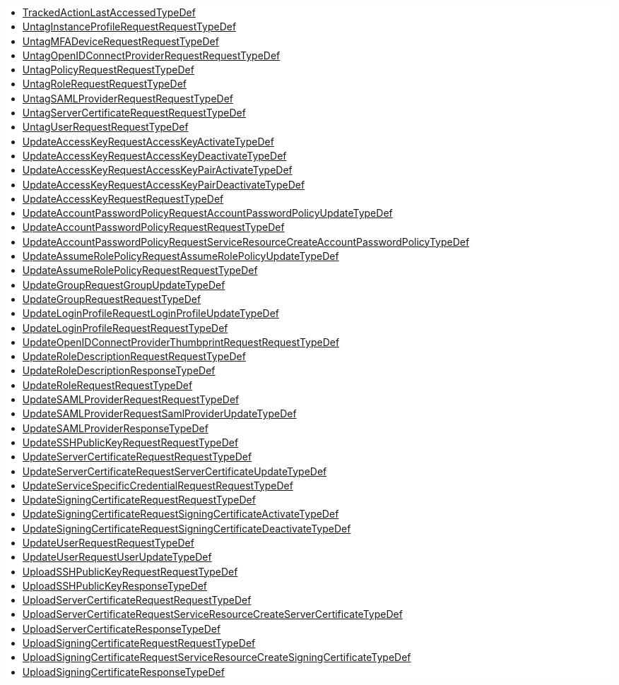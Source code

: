  - [TrackedActionLastAccessedTypeDef](#trackedactionlastaccessedtypedef)
  - [UntagInstanceProfileRequestRequestTypeDef](#untaginstanceprofilerequestrequesttypedef)
  - [UntagMFADeviceRequestRequestTypeDef](#untagmfadevicerequestrequesttypedef)
  - [UntagOpenIDConnectProviderRequestRequestTypeDef](#untagopenidconnectproviderrequestrequesttypedef)
  - [UntagPolicyRequestRequestTypeDef](#untagpolicyrequestrequesttypedef)
  - [UntagRoleRequestRequestTypeDef](#untagrolerequestrequesttypedef)
  - [UntagSAMLProviderRequestRequestTypeDef](#untagsamlproviderrequestrequesttypedef)
  - [UntagServerCertificateRequestRequestTypeDef](#untagservercertificaterequestrequesttypedef)
  - [UntagUserRequestRequestTypeDef](#untaguserrequestrequesttypedef)
  - [UpdateAccessKeyRequestAccessKeyActivateTypeDef](#updateaccesskeyrequestaccesskeyactivatetypedef)
  - [UpdateAccessKeyRequestAccessKeyDeactivateTypeDef](#updateaccesskeyrequestaccesskeydeactivatetypedef)
  - [UpdateAccessKeyRequestAccessKeyPairActivateTypeDef](#updateaccesskeyrequestaccesskeypairactivatetypedef)
  - [UpdateAccessKeyRequestAccessKeyPairDeactivateTypeDef](#updateaccesskeyrequestaccesskeypairdeactivatetypedef)
  - [UpdateAccessKeyRequestRequestTypeDef](#updateaccesskeyrequestrequesttypedef)
  - [UpdateAccountPasswordPolicyRequestAccountPasswordPolicyUpdateTypeDef](#updateaccountpasswordpolicyrequestaccountpasswordpolicyupdatetypedef)
  - [UpdateAccountPasswordPolicyRequestRequestTypeDef](#updateaccountpasswordpolicyrequestrequesttypedef)
  - [UpdateAccountPasswordPolicyRequestServiceResourceCreateAccountPasswordPolicyTypeDef](#updateaccountpasswordpolicyrequestserviceresourcecreateaccountpasswordpolicytypedef)
  - [UpdateAssumeRolePolicyRequestAssumeRolePolicyUpdateTypeDef](#updateassumerolepolicyrequestassumerolepolicyupdatetypedef)
  - [UpdateAssumeRolePolicyRequestRequestTypeDef](#updateassumerolepolicyrequestrequesttypedef)
  - [UpdateGroupRequestGroupUpdateTypeDef](#updategrouprequestgroupupdatetypedef)
  - [UpdateGroupRequestRequestTypeDef](#updategrouprequestrequesttypedef)
  - [UpdateLoginProfileRequestLoginProfileUpdateTypeDef](#updateloginprofilerequestloginprofileupdatetypedef)
  - [UpdateLoginProfileRequestRequestTypeDef](#updateloginprofilerequestrequesttypedef)
  - [UpdateOpenIDConnectProviderThumbprintRequestRequestTypeDef](#updateopenidconnectproviderthumbprintrequestrequesttypedef)
  - [UpdateRoleDescriptionRequestRequestTypeDef](#updateroledescriptionrequestrequesttypedef)
  - [UpdateRoleDescriptionResponseTypeDef](#updateroledescriptionresponsetypedef)
  - [UpdateRoleRequestRequestTypeDef](#updaterolerequestrequesttypedef)
  - [UpdateSAMLProviderRequestRequestTypeDef](#updatesamlproviderrequestrequesttypedef)
  - [UpdateSAMLProviderRequestSamlProviderUpdateTypeDef](#updatesamlproviderrequestsamlproviderupdatetypedef)
  - [UpdateSAMLProviderResponseTypeDef](#updatesamlproviderresponsetypedef)
  - [UpdateSSHPublicKeyRequestRequestTypeDef](#updatesshpublickeyrequestrequesttypedef)
  - [UpdateServerCertificateRequestRequestTypeDef](#updateservercertificaterequestrequesttypedef)
  - [UpdateServerCertificateRequestServerCertificateUpdateTypeDef](#updateservercertificaterequestservercertificateupdatetypedef)
  - [UpdateServiceSpecificCredentialRequestRequestTypeDef](#updateservicespecificcredentialrequestrequesttypedef)
  - [UpdateSigningCertificateRequestRequestTypeDef](#updatesigningcertificaterequestrequesttypedef)
  - [UpdateSigningCertificateRequestSigningCertificateActivateTypeDef](#updatesigningcertificaterequestsigningcertificateactivatetypedef)
  - [UpdateSigningCertificateRequestSigningCertificateDeactivateTypeDef](#updatesigningcertificaterequestsigningcertificatedeactivatetypedef)
  - [UpdateUserRequestRequestTypeDef](#updateuserrequestrequesttypedef)
  - [UpdateUserRequestUserUpdateTypeDef](#updateuserrequestuserupdatetypedef)
  - [UploadSSHPublicKeyRequestRequestTypeDef](#uploadsshpublickeyrequestrequesttypedef)
  - [UploadSSHPublicKeyResponseTypeDef](#uploadsshpublickeyresponsetypedef)
  - [UploadServerCertificateRequestRequestTypeDef](#uploadservercertificaterequestrequesttypedef)
  - [UploadServerCertificateRequestServiceResourceCreateServerCertificateTypeDef](#uploadservercertificaterequestserviceresourcecreateservercertificatetypedef)
  - [UploadServerCertificateResponseTypeDef](#uploadservercertificateresponsetypedef)
  - [UploadSigningCertificateRequestRequestTypeDef](#uploadsigningcertificaterequestrequesttypedef)
  - [UploadSigningCertificateRequestServiceResourceCreateSigningCertificateTypeDef](#uploadsigningcertificaterequestserviceresourcecreatesigningcertificatetypedef)
  - [UploadSigningCertificateResponseTypeDef](#uploadsigningcertificateresponsetypedef)